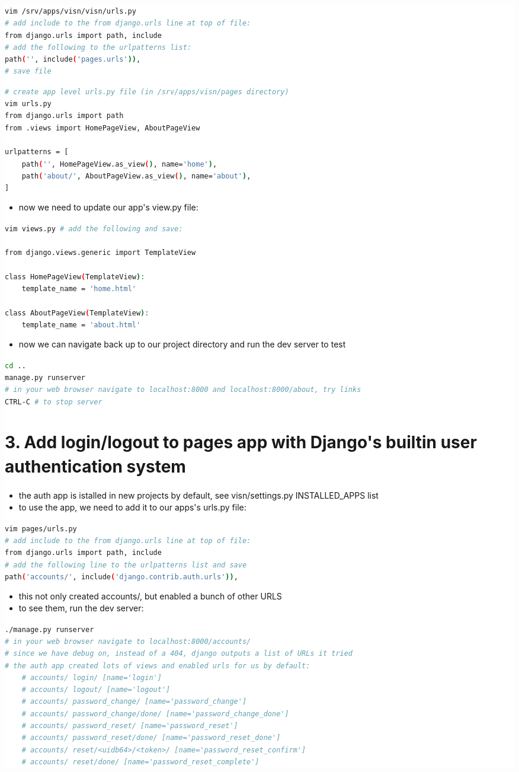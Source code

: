 ```bash
vim /srv/apps/visn/visn/urls.py
# add include to the from django.urls line at top of file: 
from django.urls import path, include
# add the following to the urlpatterns list: 
path('', include('pages.urls')),
# save file
```
```bash
# create app level urls.py file (in /srv/apps/visn/pages directory)
vim urls.py
from django.urls import path
from .views import HomePageView, AboutPageView

urlpatterns = [
    path('', HomePageView.as_view(), name='home'),
    path('about/', AboutPageView.as_view(), name='about'),
]
```
- now we need to update our app's view.py file:
```bash
vim views.py # add the following and save: 

from django.views.generic import TemplateView

class HomePageView(TemplateView):
    template_name = 'home.html'

class AboutPageView(TemplateView):
    template_name = 'about.html'
```
- now we can navigate back up to our project directory and run the dev server to test
```bash
cd ..
manage.py runserver
# in your web browser navigate to localhost:8000 and localhost:8000/about, try links
CTRL-C # to stop server
```

# 3. Add login/logout to pages app with Django's builtin user authentication system
- the auth app is istalled in new projects by default, see visn/settings.py INSTALLED_APPS list
- to use the app, we need to add it to our apps's urls.py file: 
```bash
vim pages/urls.py
# add include to the from django.urls line at top of file: 
from django.urls import path, include
# add the following line to the urlpatterns list and save
path('accounts/', include('django.contrib.auth.urls')),
```
- this not only created accounts/, but enabled a bunch of other URLS
- to see them, run the dev server:
```bash
./manage.py runserver
# in your web browser navigate to localhost:8000/accounts/
# since we have debug on, instead of a 404, django outputs a list of URLs it tried
# the auth app created lots of views and enabled urls for us by default:  
    # accounts/ login/ [name='login']
    # accounts/ logout/ [name='logout']
    # accounts/ password_change/ [name='password_change']
    # accounts/ password_change/done/ [name='password_change_done']
    # accounts/ password_reset/ [name='password_reset']
    # accounts/ password_reset/done/ [name='password_reset_done']
    # accounts/ reset/<uidb64>/<token>/ [name='password_reset_confirm']
    # accounts/ reset/done/ [name='password_reset_complete'] 
```
